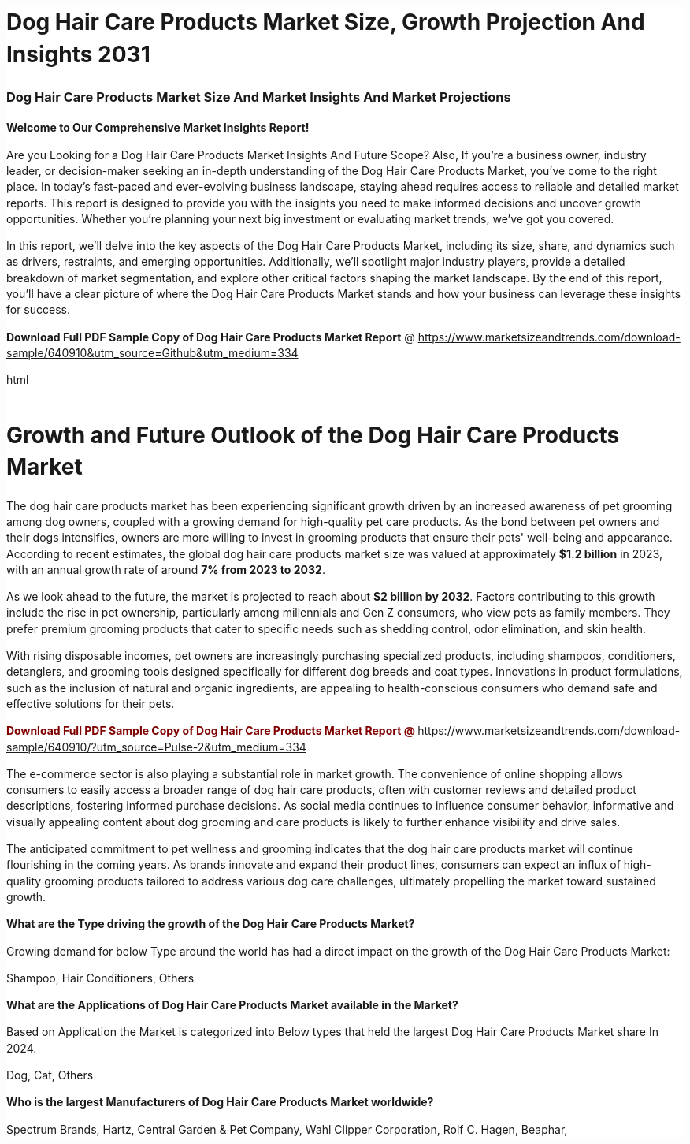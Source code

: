 <h1>Dog Hair Care Products Market Size, Growth Projection And Insights 2031</h1><div class="" data-test-id=""><h3><span class="">Dog Hair Care Products Market Size And Market Insights And Market Projections</span></h3></div><div class="" data-test-id=""><p><strong>Welcome to Our Comprehensive Market Insights Report!</strong></p><p>Are you Looking for a Dog Hair Care Products Market Insights And Future Scope? Also, If you&rsquo;re a business owner, industry leader, or decision-maker seeking an in-depth understanding of the Dog Hair Care Products Market, you&rsquo;ve come to the right place. In today&rsquo;s fast-paced and ever-evolving business landscape, staying ahead requires access to reliable and detailed market reports. This report is designed to provide you with the insights you need to make informed decisions and uncover growth opportunities. Whether you&rsquo;re planning your next big investment or evaluating market trends, we&rsquo;ve got you covered.</p><p>In this report, we&rsquo;ll delve into the key aspects of the Dog Hair Care Products Market, including its size, share, and dynamics such as drivers, restraints, and emerging opportunities. Additionally, we&rsquo;ll spotlight major industry players, provide a detailed breakdown of market segmentation, and explore other critical factors shaping the market landscape. By the end of this report, you&rsquo;ll have a clear picture of where the Dog Hair Care Products Market stands and how your business can leverage these insights for success.</p><p><strong>Download Full PDF Sample Copy of Dog Hair Care Products Market Report</strong> @ <a href="https://www.marketsizeandtrends.com/download-sample/640910&utm_source=Github&utm_medium=334" target="_blank">https://www.marketsizeandtrends.com/download-sample/640910&utm_source=Github&utm_medium=334</a></p></div><div class="" data-test-id=""><p><span class="">html<!DOCTYPE html><html lang="en"><head> <meta charset="UTF-8"> <meta name="viewport" content="width=device-width, initial-scale=1.0"> <title>Dog Hair Care Products Market Growth and Future Outlook</title></head><body> <h1>Growth and Future Outlook of the Dog Hair Care Products Market</h1> <p>The dog hair care products market has been experiencing significant growth driven by an increased awareness of pet grooming among dog owners, coupled with a growing demand for high-quality pet care products. As the bond between pet owners and their dogs intensifies, owners are more willing to invest in grooming products that ensure their pets' well-being and appearance. According to recent estimates, the global dog hair care products market size was valued at approximately <strong>$1.2 billion</strong> in 2023, with an annual growth rate of around <strong>7% from 2023 to 2032</strong>.</p> <p>As we look ahead to the future, the market is projected to reach about <strong>$2 billion by 2032</strong>. Factors contributing to this growth include the rise in pet ownership, particularly among millennials and Gen Z consumers, who view pets as family members. They prefer premium grooming products that cater to specific needs such as shedding control, odor elimination, and skin health.</p> <p>With rising disposable incomes, pet owners are increasingly purchasing specialized products, including shampoos, conditioners, detanglers, and grooming tools designed specifically for different dog breeds and coat types. Innovations in product formulations, such as the inclusion of natural and organic ingredients, are appealing to health-conscious consumers who demand safe and effective solutions for their pets.</p> <p><strong><span style="color: #800000;">Download Full PDF Sample Copy of Dog Hair Care Products Market Report @</span>&nbsp;</strong><a href="https://www.marketsizeandtrends.com/download-sample/640910/?utm_source=Pulse-2&amp;utm_medium=334">https://www.marketsizeandtrends.com/download-sample/640910/?utm_source=Pulse-2&amp;utm_medium=334</a></p> <p>The e-commerce sector is also playing a substantial role in market growth. The convenience of online shopping allows consumers to easily access a broader range of dog hair care products, often with customer reviews and detailed product descriptions, fostering informed purchase decisions. As social media continues to influence consumer behavior, informative and visually appealing content about dog grooming and care products is likely to further enhance visibility and drive sales.</p> <p>The anticipated commitment to pet wellness and grooming indicates that the dog hair care products market will continue flourishing in the coming years. As brands innovate and expand their product lines, consumers can expect an influx of high-quality grooming products tailored to address various dog care challenges, ultimately propelling the market toward sustained growth.</p></body></html></span></p><p><strong><span class="">What are the&nbsp;Type driving the growth of the Dog Hair Care Products Market?</span></strong></p></div><div class="" data-test-id=""><p><span class="">Growing demand for below Type around the world has had a direct impact on the growth of the Dog Hair Care Products Market:</span></p></div><div class="" data-test-id=""><p>Shampoo, Hair Conditioners, Others</p><p><span class=""><strong>What are the&nbsp;Applications&nbsp;of Dog Hair Care Products Market available in the Market?</strong></span></p></div><div class="" data-test-id=""><p><span class="">Based on Application the Market is categorized into Below types that held the largest Dog Hair Care Products Market share In 2024.</span></p></div><div class="" data-test-id=""><p><span class="">Dog, Cat, Others</span></p><p><span class=""><strong>Who is the largest Manufacturers of Dog Hair Care Products Market worldwide?</strong></span></p></div><div class="" data-test-id=""><p><span class="">Spectrum Brands, Hartz, Central Garden & Pet Company, Wahl Clipper Corporation, Rolf C. Hagen, Beaphar,